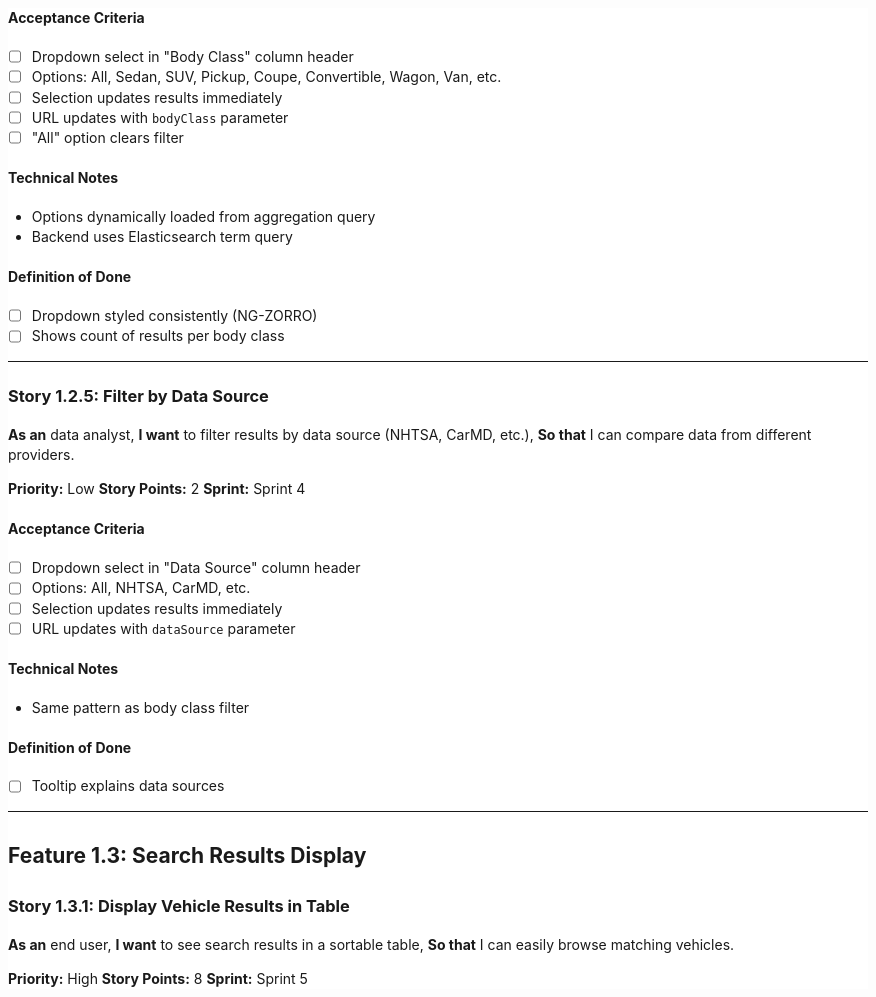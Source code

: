 #### Acceptance Criteria
- [ ] Dropdown select in "Body Class" column header
- [ ] Options: All, Sedan, SUV, Pickup, Coupe, Convertible, Wagon, Van, etc.
- [ ] Selection updates results immediately
- [ ] URL updates with `bodyClass` parameter
- [ ] "All" option clears filter

#### Technical Notes
- Options dynamically loaded from aggregation query
- Backend uses Elasticsearch term query

#### Definition of Done
- [ ] Dropdown styled consistently (NG-ZORRO)
- [ ] Shows count of results per body class

---

### Story 1.2.5: Filter by Data Source

**As an** data analyst,
**I want** to filter results by data source (NHTSA, CarMD, etc.),
**So that** I can compare data from different providers.

**Priority:** Low
**Story Points:** 2
**Sprint:** Sprint 4

#### Acceptance Criteria
- [ ] Dropdown select in "Data Source" column header
- [ ] Options: All, NHTSA, CarMD, etc.
- [ ] Selection updates results immediately
- [ ] URL updates with `dataSource` parameter

#### Technical Notes
- Same pattern as body class filter

#### Definition of Done
- [ ] Tooltip explains data sources

---

## Feature 1.3: Search Results Display

### Story 1.3.1: Display Vehicle Results in Table

**As an** end user,
**I want** to see search results in a sortable table,
**So that** I can easily browse matching vehicles.

**Priority:** High
**Story Points:** 8
**Sprint:** Sprint 5
